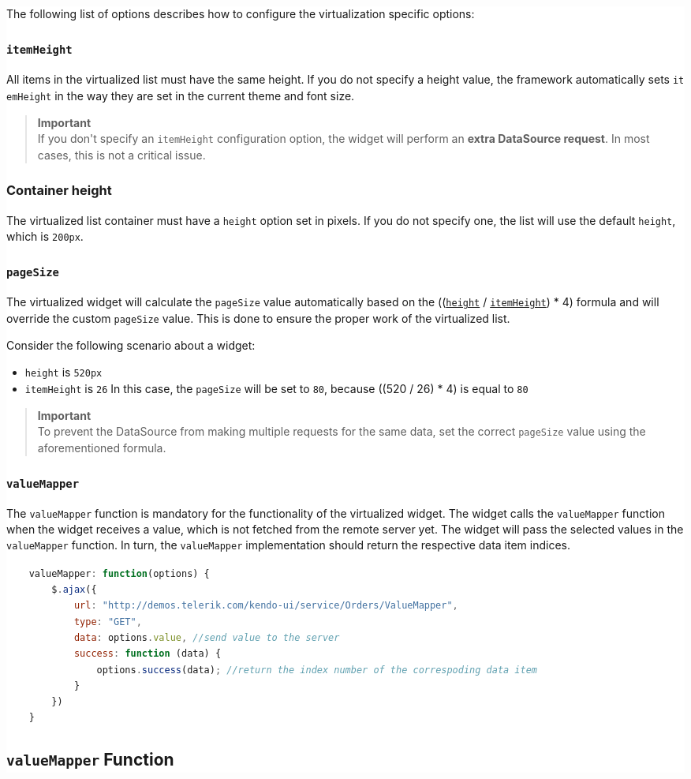 The following list of options describes how to configure the virtualization specific options:

### `itemHeight`

All items in the virtualized list must have the same height. If you do not specify a height value, the framework automatically sets `itemHeight` in the way they are set in the current theme and font size.

> **Important**  
> If you don't specify an `itemHeight` configuration option, the widget will perform an **extra DataSource request**. In most cases, this is not a critical issue.

### Container height

The virtualized list container must have a `height` option set in pixels. If you do not specify one, the list will use the default `height`, which is `200px`.

### `pageSize`

The virtualized widget will calculate the `pageSize` value automatically based on the (([`height`](/api/javascript/ui/combobox#configuration-height) / [`itemHeight`](#itemheight)) * 4) formula and will override the custom `pageSize` value. This is done to ensure the proper work of the virtualized list.

Consider the following scenario about a widget:
- `height` is `520px`
- `itemHeight` is `26`
In this case, the `pageSize` will be set to `80`, because ((520 / 26) * 4) is equal to `80`

> **Important**  
> To prevent the DataSource from making multiple requests for the same data, set the correct `pageSize` value using the aforementioned formula.

### `valueMapper`

The `valueMapper` function is mandatory for the functionality of the virtualized widget. The widget calls the `valueMapper` function when the widget receives a value, which is not fetched from the remote server yet. The widget will pass the selected values in the `valueMapper` function. In turn, the `valueMapper` implementation should return the respective data item indices.

```javascript
    valueMapper: function(options) {
        $.ajax({
            url: "http://demos.telerik.com/kendo-ui/service/Orders/ValueMapper",
            type: "GET",
            data: options.value, //send value to the server
            success: function (data) {
                options.success(data); //return the index number of the correspoding data item
            }
        })
    }
```

## `valueMapper` Function
